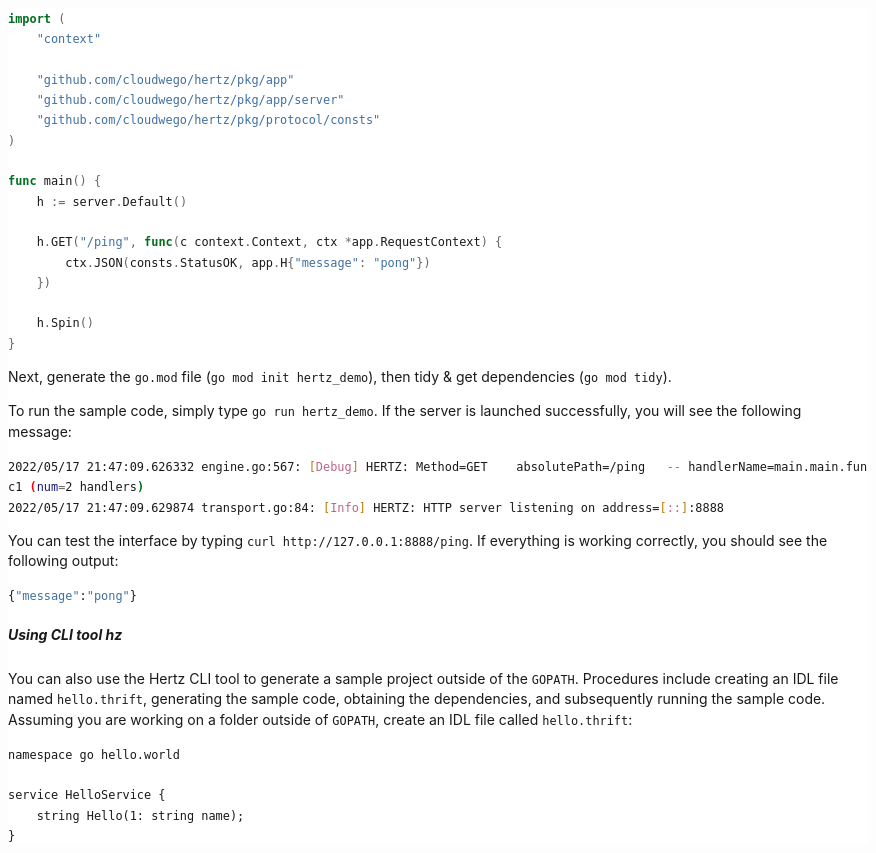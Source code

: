 ```go
import (
    "context"

    "github.com/cloudwego/hertz/pkg/app"
    "github.com/cloudwego/hertz/pkg/app/server"
    "github.com/cloudwego/hertz/pkg/protocol/consts"
)

func main() {
    h := server.Default()

    h.GET("/ping", func(c context.Context, ctx *app.RequestContext) {
        ctx.JSON(consts.StatusOK, app.H{"message": "pong"})
    })

    h.Spin()
}
```

Next, generate the `go.mod` file (`go mod init hertz_demo`), then tidy & get dependencies (`go mod tidy`).

To run the sample code, simply type `go run hertz_demo`. If the server is launched successfully, you will see the following message:

```bash
2022/05/17 21:47:09.626332 engine.go:567: [Debug] HERTZ: Method=GET    absolutePath=/ping   -- handlerName=main.main.func1 (num=2 handlers)
2022/05/17 21:47:09.629874 transport.go:84: [Info] HERTZ: HTTP server listening on address=[::]:8888
```


You can test the interface by typing `curl http://127.0.0.1:8888/ping`. If everything is working correctly, you should see the following output:

```bash
{"message":"pong"}
```


##### Using CLI tool hz

You can also use the Hertz CLI tool to generate a sample project outside of the `GOPATH`. Procedures include creating an IDL file named `hello.thrift`, generating the sample code, obtaining the dependencies, and subsequently running the sample code.
Assuming you are working on a folder outside of `GOPATH`, create an IDL file called `hello.thrift`:

```thrift
namespace go hello.world

service HelloService {
    string Hello(1: string name); 
}
```
